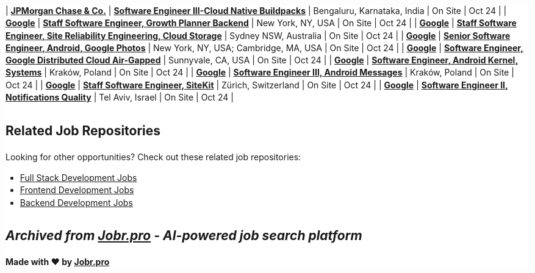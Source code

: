 | **[JPMorgan Chase & Co.](https://www.jpmorganchase.com/)** | **[Software Engineer III-Cloud Native Buildpacks](https://jobr.pro/job/30941402/software-engineer-iii-cloud-native-buildpacks?utm_source=github&utm_medium=repo&utm_campaign=github-software-engineering-jobs)** | Bengaluru, Karnataka, India | On Site | Oct 24 |
| **[Google](https://www.google.com/)** | **[Staff Software Engineer, Growth Planner Backend](https://jobr.pro/job/30932511/staff-software-engineer-growth-planner-backend?utm_source=github&utm_medium=repo&utm_campaign=github-software-engineering-jobs)** | New York, NY, USA | On Site | Oct 24 |
| **[Google](https://www.google.com/)** | **[Staff Software Engineer, Site Reliability Engineering, Cloud Storage](https://jobr.pro/job/30932469/staff-software-engineer-site-reliability-engineering-cloud-storage?utm_source=github&utm_medium=repo&utm_campaign=github-software-engineering-jobs)** | Sydney NSW, Australia | On Site | Oct 24 |
| **[Google](https://www.google.com/)** | **[Senior Software Engineer, Android, Google Photos](https://jobr.pro/job/30932456/senior-software-engineer-android-google-photos?utm_source=github&utm_medium=repo&utm_campaign=github-software-engineering-jobs)** | New York, NY, USA; Cambridge, MA, USA | On Site | Oct 24 |
| **[Google](https://www.google.com/)** | **[Software Engineer, Google Distributed Cloud Air-Gapped](https://jobr.pro/job/30932432/software-engineer-google-distributed-cloud-air-gapped?utm_source=github&utm_medium=repo&utm_campaign=github-software-engineering-jobs)** | Sunnyvale, CA, USA | On Site | Oct 24 |
| **[Google](https://www.google.com/)** | **[Software Engineer, Android Kernel, Systems](https://jobr.pro/job/30932430/software-engineer-android-kernel-systems?utm_source=github&utm_medium=repo&utm_campaign=github-software-engineering-jobs)** | Kraków, Poland | On Site | Oct 24 |
| **[Google](https://www.google.com/)** | **[Software Engineer III, Android Messages](https://jobr.pro/job/30932412/software-engineer-iii-android-messages?utm_source=github&utm_medium=repo&utm_campaign=github-software-engineering-jobs)** | Kraków, Poland | On Site | Oct 24 |
| **[Google](https://www.google.com/)** | **[Staff Software Engineer, SiteKit](https://jobr.pro/job/30932425/staff-software-engineer-sitekit?utm_source=github&utm_medium=repo&utm_campaign=github-software-engineering-jobs)** | Zürich, Switzerland | On Site | Oct 24 |
| **[Google](https://www.google.com/)** | **[Software Engineer II, Notifications Quality](https://jobr.pro/job/30932398/software-engineer-ii-notifications-quality?utm_source=github&utm_medium=repo&utm_campaign=github-software-engineering-jobs)** | Tel Aviv, Israel | On Site | Oct 24 |

## Related Job Repositories

Looking for other opportunities? Check out these related job repositories:

- [Full Stack Development Jobs](https://github.com/jobs-jobr-pro/Full-Stack-Development-Jobs)
- [Frontend Development Jobs](https://github.com/jobs-jobr-pro/Frontend-Development-Jobs)
- [Backend Development Jobs](https://github.com/jobs-jobr-pro/Backend-Development-Jobs)



*Archived from [Jobr.pro](https://jobr.pro?utm_source=github&utm_medium=repo&utm_campaign=github-software-engineering-jobs) - AI-powered job search platform*
---

**Made with ❤️ by [Jobr.pro](https://jobr.pro?utm_source=github&utm_medium=repo&utm_campaign=github-software-engineering-jobs)**